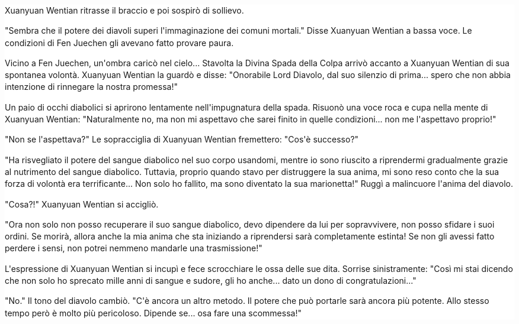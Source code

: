 
Xuanyuan Wentian ritrasse il braccio e poi sospirò di sollievo.


"Sembra che il potere dei diavoli superi l'immaginazione dei comuni mortali." Disse Xuanyuan Wentian a bassa voce. Le condizioni di Fen Juechen gli avevano fatto provare paura.


Vicino a Fen Juechen, un'ombra caricò nel cielo... Stavolta la Divina Spada della Colpa arrivò accanto a Xuanyuan Wentian di sua spontanea volontà. Xuanyuan Wentian la guardò e disse: "Onorabile Lord Diavolo, dal suo silenzio di prima... spero che non abbia intenzione di rinnegare la nostra promessa!"


Un paio di occhi diabolici si aprirono lentamente nell'impugnatura della spada. Risuonò una voce roca e cupa nella mente di Xuanyuan Wentian: "Naturalmente no, ma non mi aspettavo che sarei finito in quelle condizioni... non me l'aspettavo proprio!"


"Non se l'aspettava?" Le sopracciglia di Xuanyuan Wentian fremettero: "Cos'è successo?"


"Ha risvegliato il potere del sangue diabolico nel suo corpo usandomi, mentre io sono riuscito a riprendermi gradualmente grazie al nutrimento del sangue diabolico. Tuttavia, proprio quando stavo per distruggere la sua anima, mi sono reso conto che la sua forza di volontà era terrificante... Non solo ho fallito, ma sono diventato la sua marionetta!" Ruggì a malincuore l'anima del diavolo.


"Cosa?!" Xuanyuan Wentian si accigliò.


"Ora non solo non posso recuperare il suo sangue diabolico, devo dipendere da lui per sopravvivere, non posso sfidare i suoi ordini. Se morirà, allora anche la mia anima che sta iniziando a riprendersi sarà completamente estinta! Se non gli avessi fatto perdere i sensi, non potrei nemmeno mandarle una trasmissione!"


L'espressione di Xuanyuan Wentian si incupì e fece scrocchiare le ossa delle sue dita. Sorrise sinistramente: "Così mi stai dicendo che non solo ho sprecato mille anni di sangue e sudore, gli ho anche... dato un dono di congratulazioni..."


"No." Il tono del diavolo cambiò. "C'è ancora un altro metodo. Il potere che può portarle sarà ancora più potente. Allo stesso tempo però è molto più pericoloso. Dipende se... osa fare una scommessa!"
                                


                                



